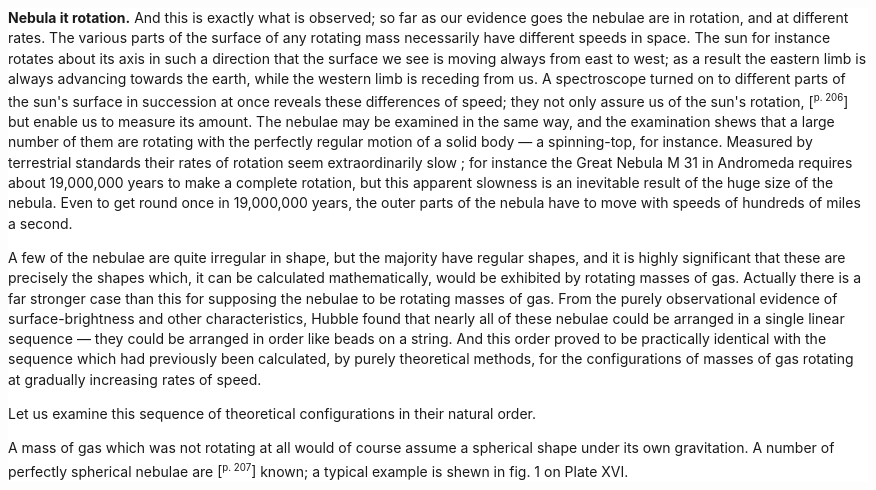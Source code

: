 **Nebula it rotation.** And this is exactly what is observed; so far as our evidence goes the nebulae are in rotation, and at different rates. The various parts of the surface of any rotating mass necessarily have different speeds in space. The sun for instance rotates about its axis in such a direction that the surface we see is moving always from east to west; as a result the eastern limb is always advancing towards the earth, while the western limb is receding from us. A spectroscope turned on to different parts of the sun's surface in succession at once reveals these differences of speed; they not only assure us of the sun's rotation, <span id="p206">[<sup><small>p. 206</small></sup>]</span> but enable us to measure its amount. The nebulae may be examined in the same way, and the examination shews that a large number of them are rotating with the perfectly regular motion of a solid body — a spinning-top, for instance. Measured by terrestrial standards their rates of rotation seem extraordinarily slow ; for instance the Great Nebula M 31 in Andromeda requires about 19,000,000 years to make a complete rotation, but this apparent slowness is an inevitable result of the huge size of the nebula. Even to get round once in 19,000,000 years, the outer parts of the nebula have to move with speeds of hundreds of miles a second. 

A few of the nebulae are quite irregular in shape, but the majority have regular shapes, and it is highly significant that these are precisely the shapes which, it can be calculated mathematically, would be exhibited by rotating masses of gas. Actually there is a far stronger case than this for supposing the nebulae to be rotating masses of gas. From the purely observational evidence of surface-brightness and other characteristics, Hubble found that nearly all of these nebulae could be arranged in a single linear sequence — they could be arranged in order like beads on a string. And this order proved to be practically identical with the sequence which had previously been calculated, by purely theoretical methods, for the configurations of masses of gas rotating at gradually increasing rates of speed. 

Let us examine this sequence of theoretical configurations in their natural order. 

A mass of gas which was not rotating at all would of course assume a spherical shape under its own gravitation. A number of perfectly spherical nebulae are <span id="p207">[<sup><small>p. 207</small></sup>]</span> known; a typical example is shewn in fig. 1 on Plate XVI. 

<figure id="Universe_plate_16" class="image urantiapedia">

[^1]: This is near enough, but not absolutely accurate. Exact mathematical analysis shews that the weight of the minimum condensation _M_ is given by 
[^2]: The following estimates have already been mentioned: 
[^3]: Although the details are unimportant, the actual course of events would be that the earth would begin to describe an elliptic instead of a circular orbit about the sun, the earth's average distance being greater than now. 